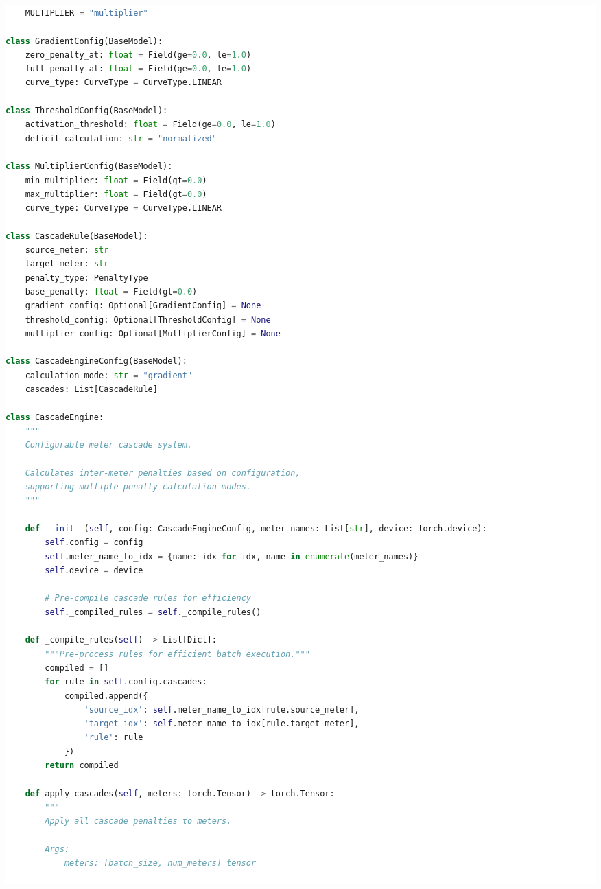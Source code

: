 ```python
    MULTIPLIER = "multiplier"

class GradientConfig(BaseModel):
    zero_penalty_at: float = Field(ge=0.0, le=1.0)
    full_penalty_at: float = Field(ge=0.0, le=1.0)
    curve_type: CurveType = CurveType.LINEAR

class ThresholdConfig(BaseModel):
    activation_threshold: float = Field(ge=0.0, le=1.0)
    deficit_calculation: str = "normalized"

class MultiplierConfig(BaseModel):
    min_multiplier: float = Field(gt=0.0)
    max_multiplier: float = Field(gt=0.0)
    curve_type: CurveType = CurveType.LINEAR

class CascadeRule(BaseModel):
    source_meter: str
    target_meter: str
    penalty_type: PenaltyType
    base_penalty: float = Field(gt=0.0)
    gradient_config: Optional[GradientConfig] = None
    threshold_config: Optional[ThresholdConfig] = None
    multiplier_config: Optional[MultiplierConfig] = None

class CascadeEngineConfig(BaseModel):
    calculation_mode: str = "gradient"
    cascades: List[CascadeRule]

class CascadeEngine:
    """
    Configurable meter cascade system.
    
    Calculates inter-meter penalties based on configuration,
    supporting multiple penalty calculation modes.
    """
    
    def __init__(self, config: CascadeEngineConfig, meter_names: List[str], device: torch.device):
        self.config = config
        self.meter_name_to_idx = {name: idx for idx, name in enumerate(meter_names)}
        self.device = device
        
        # Pre-compile cascade rules for efficiency
        self._compiled_rules = self._compile_rules()
    
    def _compile_rules(self) -> List[Dict]:
        """Pre-process rules for efficient batch execution."""
        compiled = []
        for rule in self.config.cascades:
            compiled.append({
                'source_idx': self.meter_name_to_idx[rule.source_meter],
                'target_idx': self.meter_name_to_idx[rule.target_meter],
                'rule': rule
            })
        return compiled
    
    def apply_cascades(self, meters: torch.Tensor) -> torch.Tensor:
        """
        Apply all cascade penalties to meters.
        
        Args:
            meters: [batch_size, num_meters] tensor
            
```